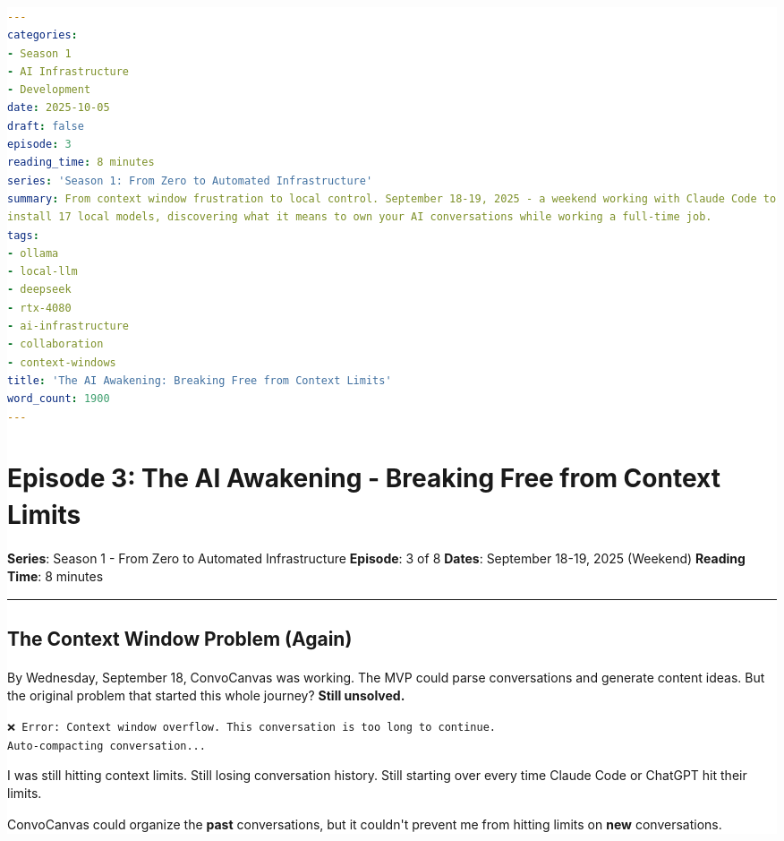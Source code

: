 ```yaml
---
categories:
- Season 1
- AI Infrastructure
- Development
date: 2025-10-05
draft: false
episode: 3
reading_time: 8 minutes
series: 'Season 1: From Zero to Automated Infrastructure'
summary: From context window frustration to local control. September 18-19, 2025 - a weekend working with Claude Code to install 17 local models, discovering what it means to own your AI conversations while working a full-time job.
tags:
- ollama
- local-llm
- deepseek
- rtx-4080
- ai-infrastructure
- collaboration
- context-windows
title: 'The AI Awakening: Breaking Free from Context Limits'
word_count: 1900
---
```

# Episode 3: The AI Awakening - Breaking Free from Context Limits

**Series**: Season 1 - From Zero to Automated Infrastructure
**Episode**: 3 of 8
**Dates**: September 18-19, 2025 (Weekend)
**Reading Time**: 8 minutes

---

## The Context Window Problem (Again)

By Wednesday, September 18, ConvoCanvas was working. The MVP could parse conversations and generate content ideas. But the original problem that started this whole journey? **Still unsolved.**

```
❌ Error: Context window overflow. This conversation is too long to continue.
Auto-compacting conversation...
```

I was still hitting context limits. Still losing conversation history. Still starting over every time Claude Code or ChatGPT hit their limits.

ConvoCanvas could organize the **past** conversations, but it couldn't prevent me from hitting limits on **new** conversations.

